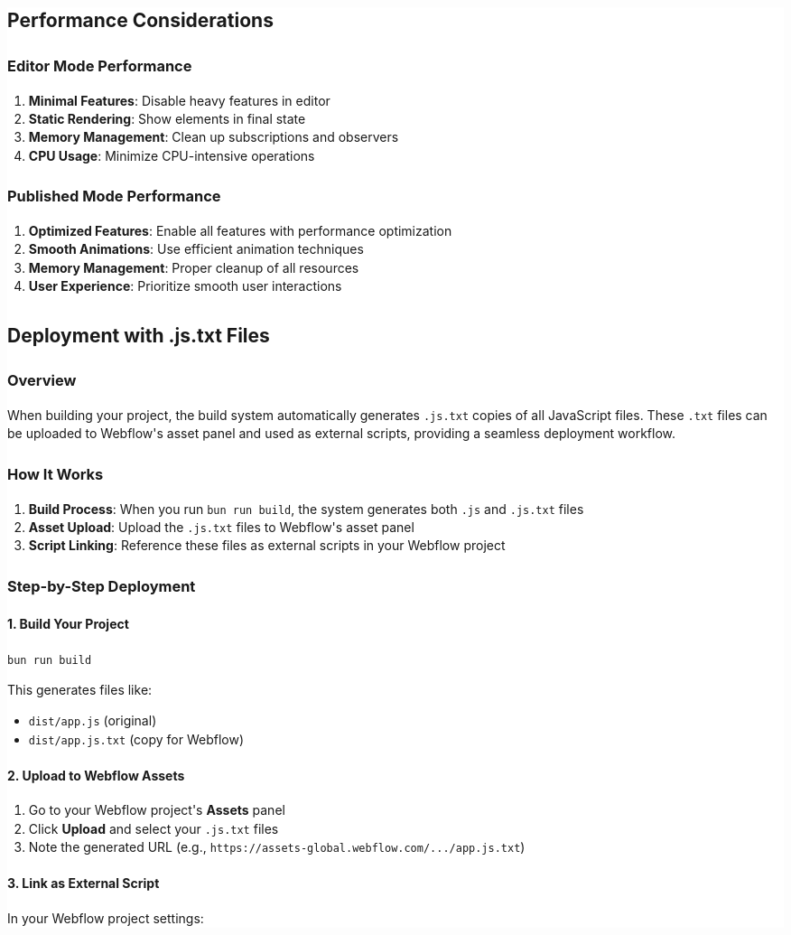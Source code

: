 ## Performance Considerations

### Editor Mode Performance

1. **Minimal Features**: Disable heavy features in editor
2. **Static Rendering**: Show elements in final state
3. **Memory Management**: Clean up subscriptions and observers
4. **CPU Usage**: Minimize CPU-intensive operations

### Published Mode Performance

1. **Optimized Features**: Enable all features with performance optimization
2. **Smooth Animations**: Use efficient animation techniques
3. **Memory Management**: Proper cleanup of all resources
4. **User Experience**: Prioritize smooth user interactions

## Deployment with .js.txt Files

### Overview

When building your project, the build system automatically generates `.js.txt` copies of all JavaScript files. These `.txt` files can be uploaded to Webflow's asset panel and used as external scripts, providing a seamless deployment workflow.

### How It Works

1. **Build Process**: When you run `bun run build`, the system generates both `.js` and `.js.txt` files
2. **Asset Upload**: Upload the `.js.txt` files to Webflow's asset panel
3. **Script Linking**: Reference these files as external scripts in your Webflow project

### Step-by-Step Deployment

#### 1. Build Your Project

```bash
bun run build
```

This generates files like:

- `dist/app.js` (original)
- `dist/app.js.txt` (copy for Webflow)

#### 2. Upload to Webflow Assets

1. Go to your Webflow project's **Assets** panel
2. Click **Upload** and select your `.js.txt` files
3. Note the generated URL (e.g., `https://assets-global.webflow.com/.../app.js.txt`)

#### 3. Link as External Script

In your Webflow project settings:
